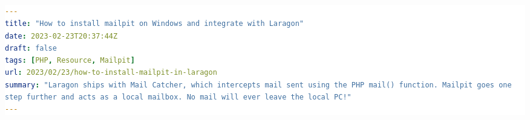 ```yaml
---
title: "How to install mailpit on Windows and integrate with Laragon"
date: 2023-02-23T20:37:44Z
draft: false
tags: [PHP, Resource, Mailpit]
url: 2023/02/23/how-to-install-mailpit-in-laragon
summary: "Laragon ships with Mail Catcher, which intercepts mail sent using the PHP mail() function. Mailpit goes one
step further and acts as a local mailbox. No mail will ever leave the local PC!"
---
```

